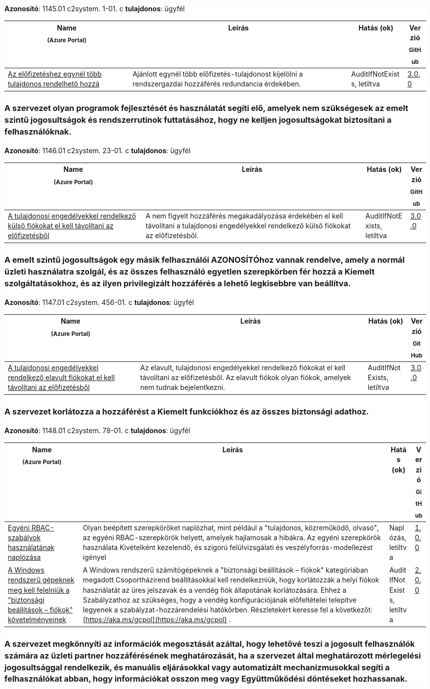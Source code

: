 **Azonosító**: 1145.01 c2system. 1-01. c **tulajdonos**: ügyfél

|Name<br /><sub>(Azure Portal)</sub> |Leírás |Hatás (ok) |Verzió<br /><sub>GitHub</sub> |
|---|---|---|---|
|[Az előfizetéshez egynél több tulajdonos rendelhető hozzá](https://portal.azure.com/#blade/Microsoft_Azure_Policy/PolicyDetailBlade/definitionId/%2Fproviders%2FMicrosoft.Authorization%2FpolicyDefinitions%2F09024ccc-0c5f-475e-9457-b7c0d9ed487b) |Ajánlott egynél több előfizetés-tulajdonost kijelölni a rendszergazdai hozzáférés redundancia érdekében. |AuditIfNotExists, letiltva |[3.0.0](https://github.com/Azure/azure-policy/blob/master/built-in-policies/policyDefinitions/Security%20Center/ASC_DesignateMoreThanOneOwner_Audit.json) |

### <a name="the-organization-promotes-the-development-and-use-of-programs-that-avoid-the-need-to-run-with-elevated-privileges-and-system-routines-to-avoid-the-need-to-grant-privileges-to-users"></a>A szervezet olyan programok fejlesztését és használatát segíti elő, amelyek nem szükségesek az emelt szintű jogosultságok és rendszerrutinok futtatásához, hogy ne kelljen jogosultságokat biztosítani a felhasználóknak.

**Azonosító**: 1146.01 c2system. 23-01. c **tulajdonos**: ügyfél

|Name<br /><sub>(Azure Portal)</sub> |Leírás |Hatás (ok) |Verzió<br /><sub>GitHub</sub> |
|---|---|---|---|
|[A tulajdonosi engedélyekkel rendelkező külső fiókokat el kell távolítani az előfizetésből](https://portal.azure.com/#blade/Microsoft_Azure_Policy/PolicyDetailBlade/definitionId/%2Fproviders%2FMicrosoft.Authorization%2FpolicyDefinitions%2Ff8456c1c-aa66-4dfb-861a-25d127b775c9) |A nem figyelt hozzáférés megakadályozása érdekében el kell távolítani a tulajdonosi engedélyekkel rendelkező külső fiókokat az előfizetésből. |AuditIfNotExists, letiltva |[3.0.0](https://github.com/Azure/azure-policy/blob/master/built-in-policies/policyDefinitions/Security%20Center/ASC_RemoveExternalAccountsWithOwnerPermissions_Audit.json) |

### <a name="elevated-privileges-are-assigned-to-a-different-user-id-from-those-used-for-normal-business-use-all-users-access-privileged-services-in-a-single-role-and-such-privileged-access-is-minimized"></a>A emelt szintű jogosultságok egy másik felhasználói AZONOSÍTÓhoz vannak rendelve, amely a normál üzleti használatra szolgál, és az összes felhasználó egyetlen szerepkörben fér hozzá a Kiemelt szolgáltatásokhoz, és az ilyen privilegizált hozzáférés a lehető legkisebbre van beállítva.

**Azonosító**: 1147.01 c2system. 456-01. c **tulajdonos**: ügyfél

|Name<br /><sub>(Azure Portal)</sub> |Leírás |Hatás (ok) |Verzió<br /><sub>GitHub</sub> |
|---|---|---|---|
|[A tulajdonosi engedélyekkel rendelkező elavult fiókokat el kell távolítani az előfizetésből](https://portal.azure.com/#blade/Microsoft_Azure_Policy/PolicyDetailBlade/definitionId/%2Fproviders%2FMicrosoft.Authorization%2FpolicyDefinitions%2Febb62a0c-3560-49e1-89ed-27e074e9f8ad) |Az elavult, tulajdonosi engedélyekkel rendelkező fiókokat el kell távolítani az előfizetésből.  Az elavult fiókok olyan fiókok, amelyek nem tudnak bejelentkezni. |AuditIfNotExists, letiltva |[3.0.0](https://github.com/Azure/azure-policy/blob/master/built-in-policies/policyDefinitions/Security%20Center/ASC_RemoveDeprecatedAccountsWithOwnerPermissions_Audit.json) |

### <a name="the-organization-restricts-access-to-privileged-functions-and-all-security-relevant-information"></a>A szervezet korlátozza a hozzáférést a Kiemelt funkciókhoz és az összes biztonsági adathoz.

**Azonosító**: 1148.01 c2system. 78-01. c **tulajdonos**: ügyfél

|Name<br /><sub>(Azure Portal)</sub> |Leírás |Hatás (ok) |Verzió<br /><sub>GitHub</sub> |
|---|---|---|---|
|[Egyéni RBAC-szabályok használatának naplózása](https://portal.azure.com/#blade/Microsoft_Azure_Policy/PolicyDetailBlade/definitionId/%2Fproviders%2FMicrosoft.Authorization%2FpolicyDefinitions%2Fa451c1ef-c6ca-483d-87ed-f49761e3ffb5) |Olyan beépített szerepköröket naplózhat, mint például a "tulajdonos, közreműködő, olvasó", az egyéni RBAC-szerepkörök helyett, amelyek hajlamosak a hibákra. Az egyéni szerepkörök használata Kivételként kezelendő, és szigorú felülvizsgálati és veszélyforrás-modellezést igényel |Naplózás, letiltva |[1.0.0](https://github.com/Azure/azure-policy/blob/master/built-in-policies/policyDefinitions/General/Subscription_AuditCustomRBACRoles_Audit.json) |
|[A Windows rendszerű gépeknek meg kell felelniük a "biztonsági beállítások – fiókok" követelményeinek](https://portal.azure.com/#blade/Microsoft_Azure_Policy/PolicyDetailBlade/definitionId/%2Fproviders%2FMicrosoft.Authorization%2FpolicyDefinitions%2Fee984370-154a-4ee8-9726-19d900e56fc0) |A Windows rendszerű számítógépeknek a "biztonsági beállítások – fiókok" kategóriában megadott Csoportházirend beállításokkal kell rendelkezniük, hogy korlátozzák a helyi fiókok használatát az üres jelszavak és a vendég fiók állapotának korlátozására. Ehhez a Szabályzathoz az szükséges, hogy a vendég konfigurációjának előfeltételei telepítve legyenek a szabályzat-hozzárendelési hatókörben. Részletekért keresse fel a következőt: [https://aka.ms/gcpol](https://aka.ms/gcpol) . |AuditIfNotExists, letiltva |[2.0.0](https://github.com/Azure/azure-policy/blob/master/built-in-policies/policyDefinitions/Guest%20Configuration/GuestConfiguration_SecurityOptionsAccounts_AINE.json) |

### <a name="the-organization-facilitates-information-sharing-by-enabling-authorized-users-to-determine-a-business-partners-access-when-discretion-is-allowed-as-defined-by-the-organization-and-by-employing-manual-processes-or-automated-mechanisms-to-assist-users-in-making-information-sharingcollaboration-decisions"></a>A szervezet megkönnyíti az információk megosztását azáltal, hogy lehetővé teszi a jogosult felhasználók számára az üzleti partner hozzáférésének meghatározását, ha a szervezet által meghatározott mérlegelési jogosultsággal rendelkezik, és manuális eljárásokkal vagy automatizált mechanizmusokkal segíti a felhasználókat abban, hogy információkat osszon meg vagy Együttműködési döntéseket hozhassanak.
